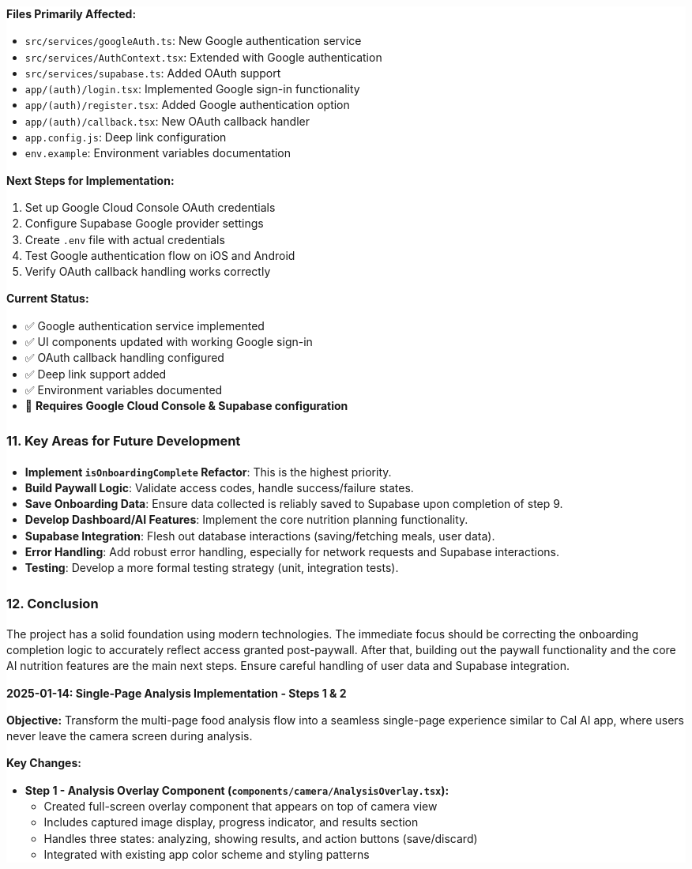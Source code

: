 **Files Primarily Affected:**
*   `src/services/googleAuth.ts`: New Google authentication service
*   `src/services/AuthContext.tsx`: Extended with Google authentication
*   `src/services/supabase.ts`: Added OAuth support
*   `app/(auth)/login.tsx`: Implemented Google sign-in functionality
*   `app/(auth)/register.tsx`: Added Google authentication option
*   `app/(auth)/callback.tsx`: New OAuth callback handler
*   `app.config.js`: Deep link configuration
*   `env.example`: Environment variables documentation

**Next Steps for Implementation:**
1. Set up Google Cloud Console OAuth credentials
2. Configure Supabase Google provider settings
3. Create `.env` file with actual credentials
4. Test Google authentication flow on iOS and Android
5. Verify OAuth callback handling works correctly

**Current Status:**
*   ✅ Google authentication service implemented
*   ✅ UI components updated with working Google sign-in
*   ✅ OAuth callback handling configured
*   ✅ Deep link support added
*   ✅ Environment variables documented
*   🔄 **Requires Google Cloud Console & Supabase configuration**

### 11. Key Areas for Future Development

*   **Implement `isOnboardingComplete` Refactor**: This is the highest priority.
*   **Build Paywall Logic**: Validate access codes, handle success/failure states.
*   **Save Onboarding Data**: Ensure data collected is reliably saved to Supabase upon completion of step 9.
*   **Develop Dashboard/AI Features**: Implement the core nutrition planning functionality.
*   **Supabase Integration**: Flesh out database interactions (saving/fetching meals, user data).
*   **Error Handling**: Add robust error handling, especially for network requests and Supabase interactions.
*   **Testing**: Develop a more formal testing strategy (unit, integration tests).

### 12. Conclusion

The project has a solid foundation using modern technologies. The immediate focus should be correcting the onboarding completion logic to accurately reflect access granted post-paywall. After that, building out the paywall functionality and the core AI nutrition features are the main next steps. Ensure careful handling of user data and Supabase integration.

**2025-01-14: Single-Page Analysis Implementation - Steps 1 & 2**

**Objective:** Transform the multi-page food analysis flow into a seamless single-page experience similar to Cal AI app, where users never leave the camera screen during analysis.

**Key Changes:**

*   **Step 1 - Analysis Overlay Component (`components/camera/AnalysisOverlay.tsx`):**
    *   Created full-screen overlay component that appears on top of camera view
    *   Includes captured image display, progress indicator, and results section
    *   Handles three states: analyzing, showing results, and action buttons (save/discard)
    *   Integrated with existing app color scheme and styling patterns
